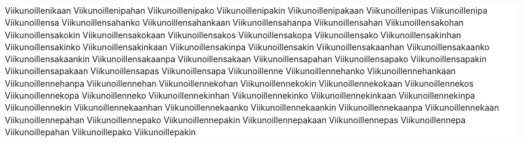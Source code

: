 Viikunoillenikaan
Viikunoillenipahan
Viikunoillenipako
Viikunoillenipakin
Viikunoillenipakaan
Viikunoillenipas
Viikunoillenipa
Viikunoillensa
Viikunoillensahanko
Viikunoillensahankaan
Viikunoillensahanpa
Viikunoillensahan
Viikunoillensakohan
Viikunoillensakokin
Viikunoillensakokaan
Viikunoillensakos
Viikunoillensakopa
Viikunoillensako
Viikunoillensakinhan
Viikunoillensakinko
Viikunoillensakinkaan
Viikunoillensakinpa
Viikunoillensakin
Viikunoillensakaanhan
Viikunoillensakaanko
Viikunoillensakaankin
Viikunoillensakaanpa
Viikunoillensakaan
Viikunoillensapahan
Viikunoillensapako
Viikunoillensapakin
Viikunoillensapakaan
Viikunoillensapas
Viikunoillensapa
Viikunoillenne
Viikunoillennehanko
Viikunoillennehankaan
Viikunoillennehanpa
Viikunoillennehan
Viikunoillennekohan
Viikunoillennekokin
Viikunoillennekokaan
Viikunoillennekos
Viikunoillennekopa
Viikunoillenneko
Viikunoillennekinhan
Viikunoillennekinko
Viikunoillennekinkaan
Viikunoillennekinpa
Viikunoillennekin
Viikunoillennekaanhan
Viikunoillennekaanko
Viikunoillennekaankin
Viikunoillennekaanpa
Viikunoillennekaan
Viikunoillennepahan
Viikunoillennepako
Viikunoillennepakin
Viikunoillennepakaan
Viikunoillennepas
Viikunoillennepa
Viikunoillepahan
Viikunoillepako
Viikunoillepakin